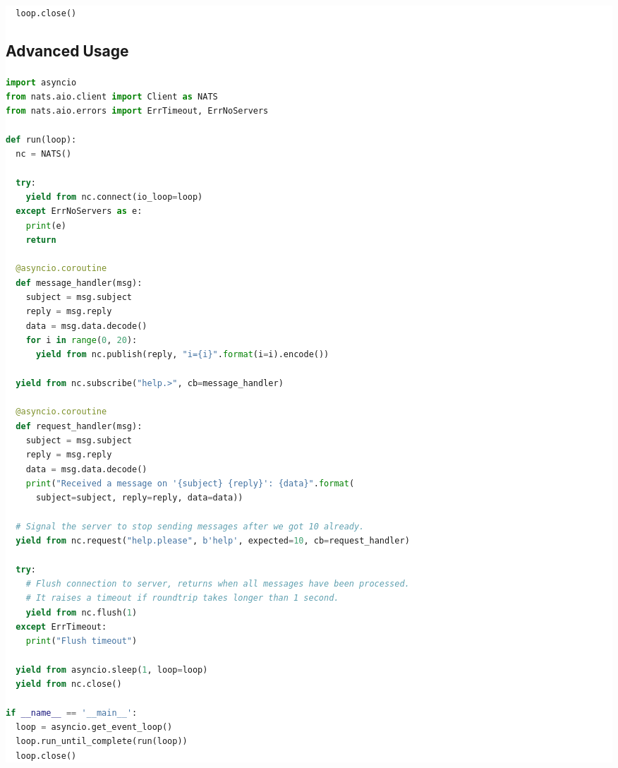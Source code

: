 ```python
  loop.close()
```

## Advanced Usage

```python
import asyncio
from nats.aio.client import Client as NATS
from nats.aio.errors import ErrTimeout, ErrNoServers

def run(loop):
  nc = NATS()

  try:
    yield from nc.connect(io_loop=loop)
  except ErrNoServers as e:
    print(e)
    return

  @asyncio.coroutine
  def message_handler(msg):
    subject = msg.subject
    reply = msg.reply
    data = msg.data.decode()
    for i in range(0, 20):
      yield from nc.publish(reply, "i={i}".format(i=i).encode())

  yield from nc.subscribe("help.>", cb=message_handler)

  @asyncio.coroutine
  def request_handler(msg):
    subject = msg.subject
    reply = msg.reply
    data = msg.data.decode()
    print("Received a message on '{subject} {reply}': {data}".format(
      subject=subject, reply=reply, data=data))

  # Signal the server to stop sending messages after we got 10 already.
  yield from nc.request("help.please", b'help', expected=10, cb=request_handler)

  try:
    # Flush connection to server, returns when all messages have been processed.
    # It raises a timeout if roundtrip takes longer than 1 second.
    yield from nc.flush(1)
  except ErrTimeout:
    print("Flush timeout")

  yield from asyncio.sleep(1, loop=loop)
  yield from nc.close()

if __name__ == '__main__':
  loop = asyncio.get_event_loop()
  loop.run_until_complete(run(loop))
  loop.close()
```
